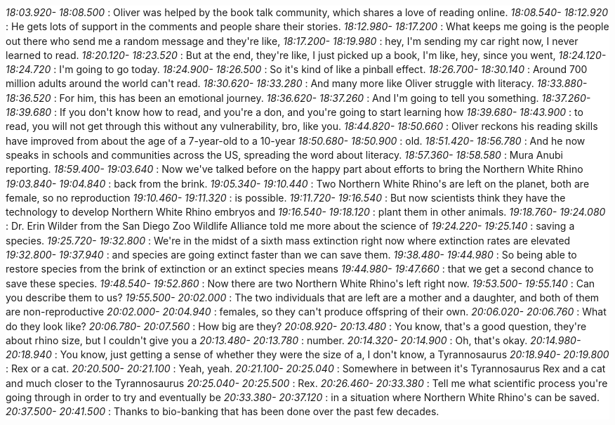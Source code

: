 *18:03.920- 18:08.500* :  Oliver was helped by the book talk community, which shares a love of reading online.
*18:08.540- 18:12.920* :  He gets lots of support in the comments and people share their stories.
*18:12.980- 18:17.200* :  What keeps me going is the people out there who send me a random message and they're like,
*18:17.200- 18:19.980* :  hey, I'm sending my car right now, I never learned to read.
*18:20.120- 18:23.520* :  But at the end, they're like, I just picked up a book, I'm like, hey, since you went,
*18:24.120- 18:24.720* :  I'm going to go today.
*18:24.900- 18:26.500* :  So it's kind of like a pinball effect.
*18:26.700- 18:30.140* :  Around 700 million adults around the world can't read.
*18:30.620- 18:33.280* :  And many more like Oliver struggle with literacy.
*18:33.880- 18:36.520* :  For him, this has been an emotional journey.
*18:36.620- 18:37.260* :  And I'm going to tell you something.
*18:37.260- 18:39.680* :  If you don't know how to read, and you're a don, and you're going to start learning how
*18:39.680- 18:43.900* :  to read, you will not get through this without any vulnerability, bro, like you.
*18:44.820- 18:50.660* :  Oliver reckons his reading skills have improved from about the age of a 7-year-old to a 10-year
*18:50.680- 18:50.900* :  old.
*18:51.420- 18:56.780* :  And he now speaks in schools and communities across the US, spreading the word about literacy.
*18:57.360- 18:58.580* :  Mura Anubi reporting.
*18:59.400- 19:03.640* :  Now we've talked before on the happy part about efforts to bring the Northern White Rhino
*19:03.840- 19:04.840* :  back from the brink.
*19:05.340- 19:10.440* :  Two Northern White Rhino's are left on the planet, both are female, so no reproduction
*19:10.460- 19:11.320* :  is possible.
*19:11.720- 19:16.540* :  But now scientists think they have the technology to develop Northern White Rhino embryos and
*19:16.540- 19:18.120* :  plant them in other animals.
*19:18.760- 19:24.080* :  Dr. Erin Wilder from the San Diego Zoo Wildlife Alliance told me more about the science of
*19:24.220- 19:25.140* :  saving a species.
*19:25.720- 19:32.800* :  We're in the midst of a sixth mass extinction right now where extinction rates are elevated
*19:32.800- 19:37.940* :  and species are going extinct faster than we can save them.
*19:38.480- 19:44.980* :  So being able to restore species from the brink of extinction or an extinct species means
*19:44.980- 19:47.660* :  that we get a second chance to save these species.
*19:48.540- 19:52.860* :  Now there are two Northern White Rhino's left right now.
*19:53.500- 19:55.140* :  Can you describe them to us?
*19:55.500- 20:02.000* :  The two individuals that are left are a mother and a daughter, and both of them are non-reproductive
*20:02.000- 20:04.940* :  females, so they can't produce offspring of their own.
*20:06.020- 20:06.760* :  What do they look like?
*20:06.780- 20:07.560* :  How big are they?
*20:08.920- 20:13.480* :  You know, that's a good question, they're about rhino size, but I couldn't give you a
*20:13.480- 20:13.780* :  number.
*20:14.320- 20:14.900* :  Oh, that's okay.
*20:14.980- 20:18.940* :  You know, just getting a sense of whether they were the size of a, I don't know, a Tyrannosaurus
*20:18.940- 20:19.800* :  Rex or a cat.
*20:20.500- 20:21.100* :  Yeah, yeah.
*20:21.100- 20:25.040* :  Somewhere in between it's Tyrannosaurus Rex and a cat and much closer to the Tyrannosaurus
*20:25.040- 20:25.500* :  Rex.
*20:26.460- 20:33.380* :  Tell me what scientific process you're going through in order to try and eventually be
*20:33.380- 20:37.120* :  in a situation where Northern White Rhino's can be saved.
*20:37.500- 20:41.500* :  Thanks to bio-banking that has been done over the past few decades.